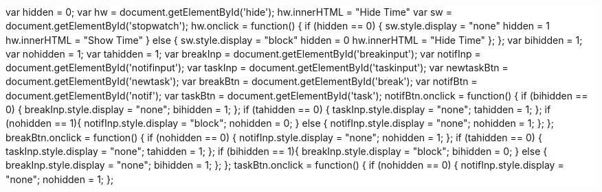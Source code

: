 var hidden = 0;
var hw = document.getElementById('hide');
hw.innerHTML = "Hide Time"
var sw = document.getElementById('stopwatch');
hw.onclick = function() {
    if (hidden == 0) {
      sw.style.display = "none"
      hidden = 1
      hw.innerHTML = "Show Time"
    } else {
      sw.style.display = "block"
      hidden = 0
      hw.innerHTML = "Hide Time"
    };
  };
var bihidden = 1;
var nohidden = 1;
var tahidden = 1;
var breakInp = document.getElementById('breakinput');
var notifInp = document.getElementById('notifinput');
var taskInp = document.getElementById('taskinput');
var newtaskBtn = document.getElementById('newtask');
var breakBtn = document.getElementById('break');
var notifBtn = document.getElementById('notif');
var taskBtn = document.getElementById('task');
notifBtn.onclick = function() {
  if (bihidden == 0) {
    breakInp.style.display = "none";
    bihidden = 1;
  };
  if (tahidden == 0) {
    taskInp.style.display = "none";
    tahidden = 1;
  };
  if (nohidden == 1){
    notifInp.style.display = "block";
    nohidden = 0;
  } else {
    notifInp.style.display = "none";
    nohidden = 1;
  };
};
breakBtn.onclick = function() {
  if (nohidden == 0) {
    notifInp.style.display = "none";
    nohidden = 1;
  };
  if (tahidden == 0) {
    taskInp.style.display = "none";
    tahidden = 1;
  };
  if (bihidden == 1){
    breakInp.style.display = "block";
    bihidden = 0;
  } else {
    breakInp.style.display = "none";
    bihidden = 1;
  };
};
taskBtn.onclick = function() {
  if (nohidden == 0) {
    notifInp.style.display = "none";
    nohidden = 1;
  };